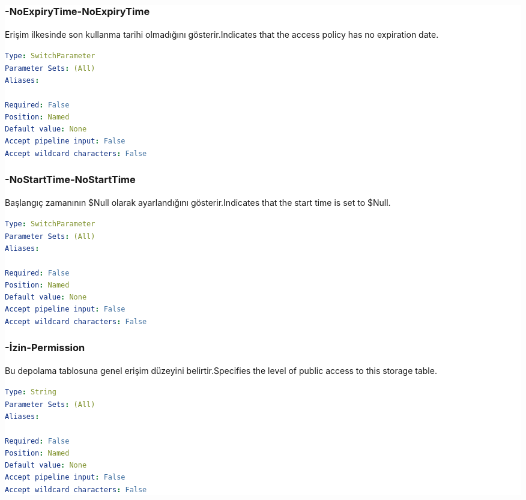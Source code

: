 ### <span data-ttu-id="d43ab-116">-NoExpiryTime</span><span class="sxs-lookup"><span data-stu-id="d43ab-116">-NoExpiryTime</span></span>
<span data-ttu-id="d43ab-117">Erişim ilkesinde son kullanma tarihi olmadığını gösterir.</span><span class="sxs-lookup"><span data-stu-id="d43ab-117">Indicates that the access policy has no expiration date.</span></span>

```yaml
Type: SwitchParameter
Parameter Sets: (All)
Aliases: 

Required: False
Position: Named
Default value: None
Accept pipeline input: False
Accept wildcard characters: False
```

### <span data-ttu-id="d43ab-118">-NoStartTime</span><span class="sxs-lookup"><span data-stu-id="d43ab-118">-NoStartTime</span></span>
<span data-ttu-id="d43ab-119">Başlangıç zamanının $Null olarak ayarlandığını gösterir.</span><span class="sxs-lookup"><span data-stu-id="d43ab-119">Indicates that the start time is set to $Null.</span></span>

```yaml
Type: SwitchParameter
Parameter Sets: (All)
Aliases: 

Required: False
Position: Named
Default value: None
Accept pipeline input: False
Accept wildcard characters: False
```

### <span data-ttu-id="d43ab-120">-İzin</span><span class="sxs-lookup"><span data-stu-id="d43ab-120">-Permission</span></span>
<span data-ttu-id="d43ab-121">Bu depolama tablosuna genel erişim düzeyini belirtir.</span><span class="sxs-lookup"><span data-stu-id="d43ab-121">Specifies the level of public access to this storage table.</span></span>

```yaml
Type: String
Parameter Sets: (All)
Aliases: 

Required: False
Position: Named
Default value: None
Accept pipeline input: False
Accept wildcard characters: False
```
